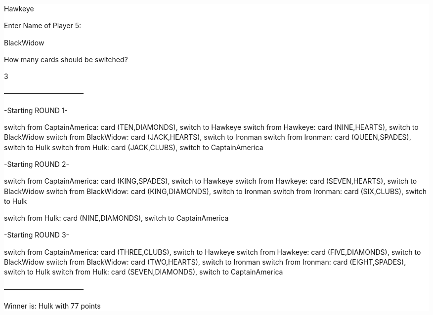 Hawkeye

Enter Name of Player 5:

BlackWidow

How many cards should be switched?

3

———————————–

-Starting ROUND 1-

switch from CaptainAmerica:  card (TEN,DIAMONDS),  switch to Hawkeye switch from Hawkeye:  card (NINE,HEARTS),  switch to BlackWidow switch from BlackWidow:  card (JACK,HEARTS),  switch to Ironman switch from Ironman:  card (QUEEN,SPADES),  switch to Hulk switch from Hulk:  card (JACK,CLUBS),  switch to CaptainAmerica

-Starting ROUND 2-

switch from CaptainAmerica:  card (KING,SPADES),  switch to Hawkeye switch from Hawkeye:  card (SEVEN,HEARTS),  switch to BlackWidow switch from BlackWidow:  card (KING,DIAMONDS),  switch to Ironman switch from Ironman:  card (SIX,CLUBS),  switch to Hulk

switch from Hulk:  card (NINE,DIAMONDS),  switch to CaptainAmerica

-Starting ROUND 3-

switch from CaptainAmerica:  card (THREE,CLUBS),  switch to Hawkeye switch from Hawkeye:  card (FIVE,DIAMONDS),  switch to BlackWidow switch from BlackWidow:  card (TWO,HEARTS),  switch to Ironman switch from Ironman:  card (EIGHT,SPADES),  switch to Hulk switch from Hulk:  card (SEVEN,DIAMONDS),  switch to CaptainAmerica

———————————–

Winner is: Hulk with 77 points


